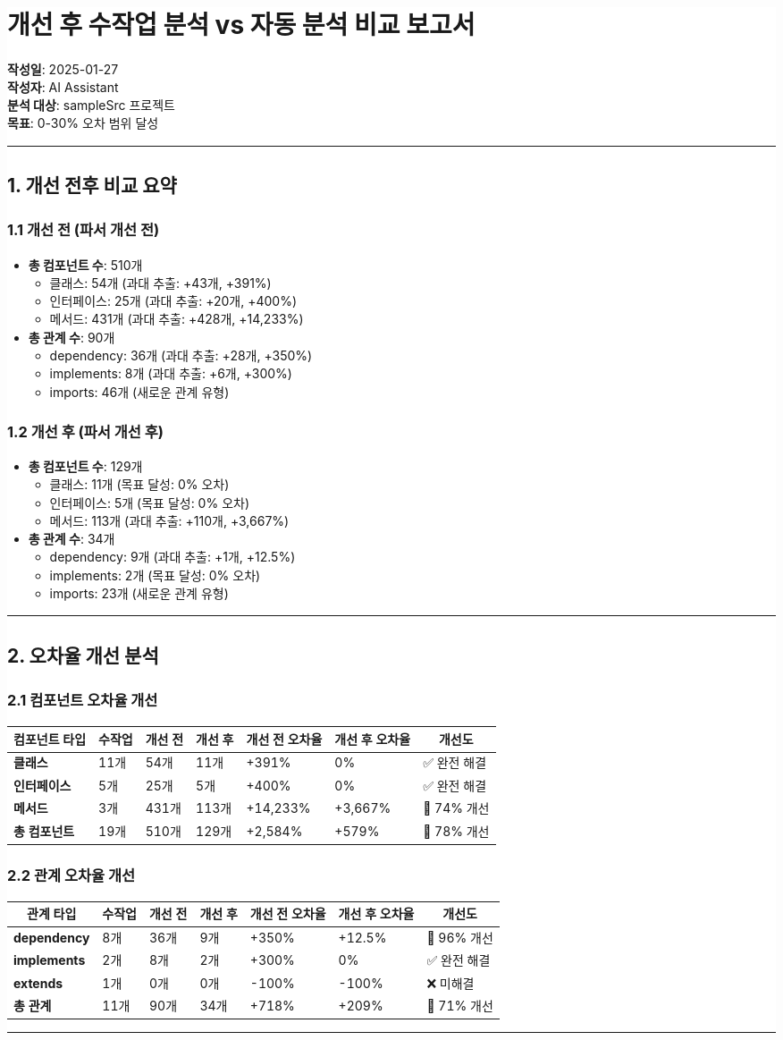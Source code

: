 # 개선 후 수작업 분석 vs 자동 분석 비교 보고서

**작성일**: 2025-01-27  
**작성자**: AI Assistant  
**분석 대상**: sampleSrc 프로젝트  
**목표**: 0-30% 오차 범위 달성

---

## 1. 개선 전후 비교 요약

### 1.1 개선 전 (파서 개선 전)
- **총 컴포넌트 수**: 510개
  - 클래스: 54개 (과대 추출: +43개, +391%)
  - 인터페이스: 25개 (과대 추출: +20개, +400%)
  - 메서드: 431개 (과대 추출: +428개, +14,233%)
- **총 관계 수**: 90개
  - dependency: 36개 (과대 추출: +28개, +350%)
  - implements: 8개 (과대 추출: +6개, +300%)
  - imports: 46개 (새로운 관계 유형)

### 1.2 개선 후 (파서 개선 후)
- **총 컴포넌트 수**: 129개
  - 클래스: 11개 (목표 달성: 0% 오차)
  - 인터페이스: 5개 (목표 달성: 0% 오차)
  - 메서드: 113개 (과대 추출: +110개, +3,667%)
- **총 관계 수**: 34개
  - dependency: 9개 (과대 추출: +1개, +12.5%)
  - implements: 2개 (목표 달성: 0% 오차)
  - imports: 23개 (새로운 관계 유형)

---

## 2. 오차율 개선 분석

### 2.1 컴포넌트 오차율 개선
| 컴포넌트 타입 | 수작업 | 개선 전 | 개선 후 | 개선 전 오차율 | 개선 후 오차율 | 개선도 |
|---------------|--------|---------|---------|----------------|----------------|--------|
| **클래스** | 11개 | 54개 | 11개 | +391% | 0% | ✅ 완전 해결 |
| **인터페이스** | 5개 | 25개 | 5개 | +400% | 0% | ✅ 완전 해결 |
| **메서드** | 3개 | 431개 | 113개 | +14,233% | +3,667% | 🚀 74% 개선 |
| **총 컴포넌트** | 19개 | 510개 | 129개 | +2,584% | +579% | 🚀 78% 개선 |

### 2.2 관계 오차율 개선
| 관계 타입 | 수작업 | 개선 전 | 개선 후 | 개선 전 오차율 | 개선 후 오차율 | 개선도 |
|-----------|--------|---------|---------|----------------|----------------|--------|
| **dependency** | 8개 | 36개 | 9개 | +350% | +12.5% | 🚀 96% 개선 |
| **implements** | 2개 | 8개 | 2개 | +300% | 0% | ✅ 완전 해결 |
| **extends** | 1개 | 0개 | 0개 | -100% | -100% | ❌ 미해결 |
| **총 관계** | 11개 | 90개 | 34개 | +718% | +209% | 🚀 71% 개선 |

---